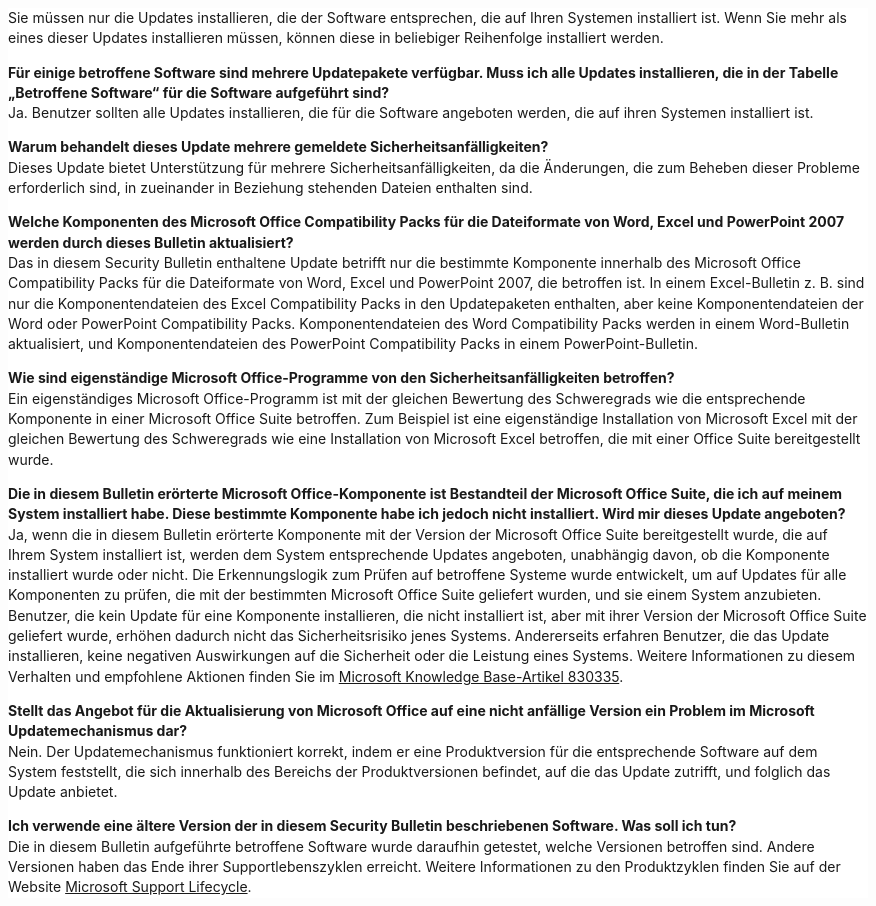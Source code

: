 Sie müssen nur die Updates installieren, die der Software entsprechen, die auf Ihren Systemen installiert ist. Wenn Sie mehr als eines dieser Updates installieren müssen, können diese in beliebiger Reihenfolge installiert werden.

**Für einige betroffene Software sind mehrere Updatepakete verfügbar. Muss ich alle Updates installieren, die in der Tabelle „Betroffene Software“ für die Software aufgeführt sind?**  
Ja. Benutzer sollten alle Updates installieren, die für die Software angeboten werden, die auf ihren Systemen installiert ist.

**Warum behandelt dieses Update mehrere gemeldete Sicherheitsanfälligkeiten?**  
Dieses Update bietet Unterstützung für mehrere Sicherheitsanfälligkeiten, da die Änderungen, die zum Beheben dieser Probleme erforderlich sind, in zueinander in Beziehung stehenden Dateien enthalten sind.

**Welche Komponenten des Microsoft Office Compatibility Packs für die Dateiformate von Word, Excel und PowerPoint 2007 werden durch dieses Bulletin aktualisiert?**  
Das in diesem Security Bulletin enthaltene Update betrifft nur die bestimmte Komponente innerhalb des Microsoft Office Compatibility Packs für die Dateiformate von Word, Excel und PowerPoint 2007, die betroffen ist. In einem Excel-Bulletin z. B. sind nur die Komponentendateien des Excel Compatibility Packs in den Updatepaketen enthalten, aber keine Komponentendateien der Word oder PowerPoint Compatibility Packs. Komponentendateien des Word Compatibility Packs werden in einem Word-Bulletin aktualisiert, und Komponentendateien des PowerPoint Compatibility Packs in einem PowerPoint-Bulletin.

**Wie sind eigenständige Microsoft Office-Programme von den Sicherheitsanfälligkeiten betroffen?**  
Ein eigenständiges Microsoft Office-Programm ist mit der gleichen Bewertung des Schweregrads wie die entsprechende Komponente in einer Microsoft Office Suite betroffen. Zum Beispiel ist eine eigenständige Installation von Microsoft Excel mit der gleichen Bewertung des Schweregrads wie eine Installation von Microsoft Excel betroffen, die mit einer Office Suite bereitgestellt wurde.

**Die in diesem Bulletin erörterte Microsoft Office-Komponente ist Bestandteil der Microsoft Office Suite, die ich auf meinem System installiert habe. Diese bestimmte Komponente habe ich jedoch nicht installiert. Wird mir dieses Update angeboten?**  
Ja, wenn die in diesem Bulletin erörterte Komponente mit der Version der Microsoft Office Suite bereitgestellt wurde, die auf Ihrem System installiert ist, werden dem System entsprechende Updates angeboten, unabhängig davon, ob die Komponente installiert wurde oder nicht. Die Erkennungslogik zum Prüfen auf betroffene Systeme wurde entwickelt, um auf Updates für alle Komponenten zu prüfen, die mit der bestimmten Microsoft Office Suite geliefert wurden, und sie einem System anzubieten. Benutzer, die kein Update für eine Komponente installieren, die nicht installiert ist, aber mit ihrer Version der Microsoft Office Suite geliefert wurde, erhöhen dadurch nicht das Sicherheitsrisiko jenes Systems. Andererseits erfahren Benutzer, die das Update installieren, keine negativen Auswirkungen auf die Sicherheit oder die Leistung eines Systems. Weitere Informationen zu diesem Verhalten und empfohlene Aktionen finden Sie im [Microsoft Knowledge Base-Artikel 830335](http://support.microsoft.com/kb/830335).

**Stellt das Angebot für die Aktualisierung von Microsoft Office auf eine nicht anfällige Version ein Problem im Microsoft Updatemechanismus dar?**  
Nein. Der Updatemechanismus funktioniert korrekt, indem er eine Produktversion für die entsprechende Software auf dem System feststellt, die sich innerhalb des Bereichs der Produktversionen befindet, auf die das Update zutrifft, und folglich das Update anbietet.

**Ich verwende eine ältere Version der in diesem Security Bulletin beschriebenen Software. Was soll ich tun?**  
Die in diesem Bulletin aufgeführte betroffene Software wurde daraufhin getestet, welche Versionen betroffen sind. Andere Versionen haben das Ende ihrer Supportlebenszyklen erreicht. Weitere Informationen zu den Produktzyklen finden Sie auf der Website [Microsoft Support Lifecycle](http://support.microsoft.com/default.aspx?scid=fh;%5Bln%5D;lifecycle&displaylang=de).
